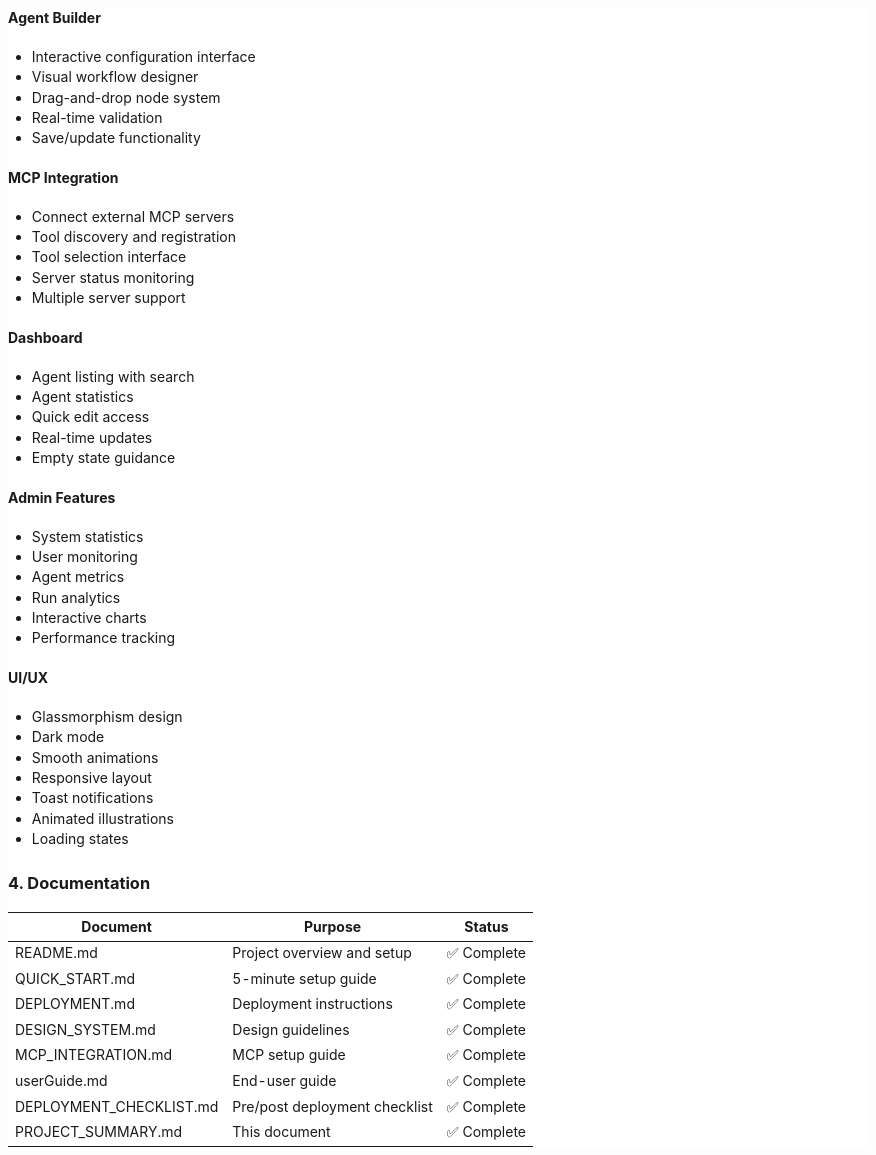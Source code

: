 #### Agent Builder
- Interactive configuration interface
- Visual workflow designer
- Drag-and-drop node system
- Real-time validation
- Save/update functionality

#### MCP Integration
- Connect external MCP servers
- Tool discovery and registration
- Tool selection interface
- Server status monitoring
- Multiple server support

#### Dashboard
- Agent listing with search
- Agent statistics
- Quick edit access
- Real-time updates
- Empty state guidance

#### Admin Features
- System statistics
- User monitoring
- Agent metrics
- Run analytics
- Interactive charts
- Performance tracking

#### UI/UX
- Glassmorphism design
- Dark mode
- Smooth animations
- Responsive layout
- Toast notifications
- Animated illustrations
- Loading states

### 4. Documentation

| Document | Purpose | Status |
|----------|---------|--------|
| README.md | Project overview and setup | ✅ Complete |
| QUICK_START.md | 5-minute setup guide | ✅ Complete |
| DEPLOYMENT.md | Deployment instructions | ✅ Complete |
| DESIGN_SYSTEM.md | Design guidelines | ✅ Complete |
| MCP_INTEGRATION.md | MCP setup guide | ✅ Complete |
| userGuide.md | End-user guide | ✅ Complete |
| DEPLOYMENT_CHECKLIST.md | Pre/post deployment checklist | ✅ Complete |
| PROJECT_SUMMARY.md | This document | ✅ Complete |
